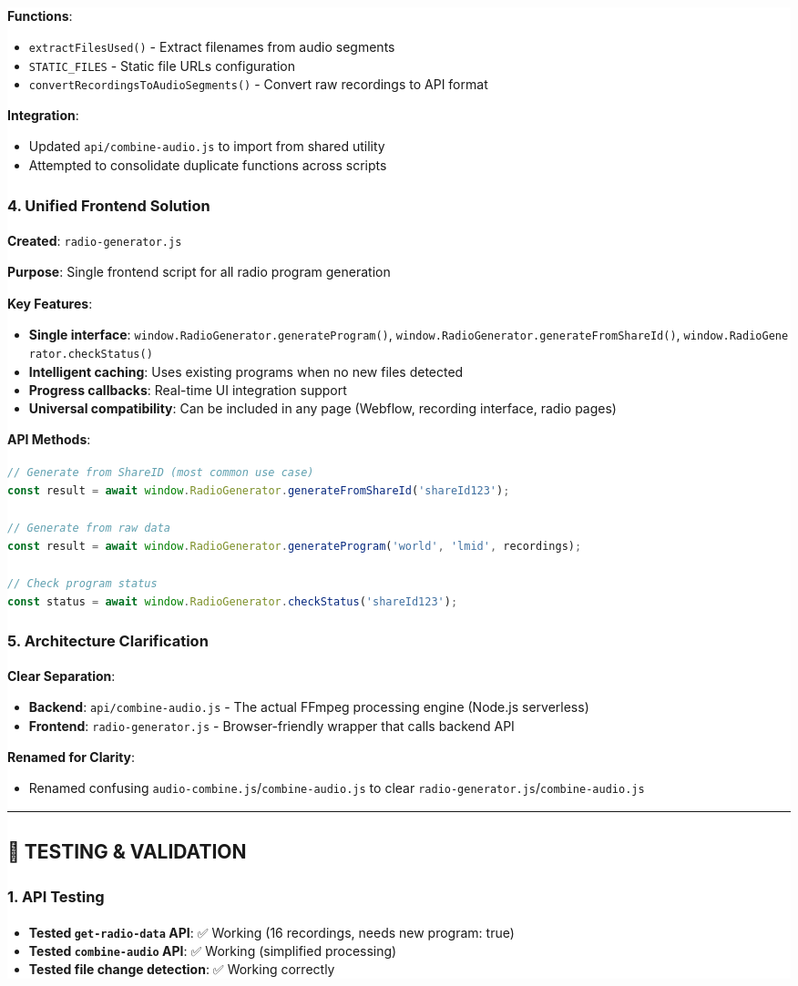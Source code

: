 **Functions**:
- `extractFilesUsed()` - Extract filenames from audio segments
- `STATIC_FILES` - Static file URLs configuration
- `convertRecordingsToAudioSegments()` - Convert raw recordings to API format

**Integration**:
- Updated `api/combine-audio.js` to import from shared utility
- Attempted to consolidate duplicate functions across scripts

### **4. Unified Frontend Solution**

**Created**: `radio-generator.js`

**Purpose**: Single frontend script for all radio program generation

**Key Features**:
- **Single interface**: `window.RadioGenerator.generateProgram()`, `window.RadioGenerator.generateFromShareId()`, `window.RadioGenerator.checkStatus()`
- **Intelligent caching**: Uses existing programs when no new files detected
- **Progress callbacks**: Real-time UI integration support
- **Universal compatibility**: Can be included in any page (Webflow, recording interface, radio pages)

**API Methods**:
```javascript
// Generate from ShareID (most common use case)
const result = await window.RadioGenerator.generateFromShareId('shareId123');

// Generate from raw data
const result = await window.RadioGenerator.generateProgram('world', 'lmid', recordings);

// Check program status
const status = await window.RadioGenerator.checkStatus('shareId123');
```

### **5. Architecture Clarification**

**Clear Separation**:
- **Backend**: `api/combine-audio.js` - The actual FFmpeg processing engine (Node.js serverless)
- **Frontend**: `radio-generator.js` - Browser-friendly wrapper that calls backend API

**Renamed for Clarity**:
- Renamed confusing `audio-combine.js`/`combine-audio.js` to clear `radio-generator.js`/`combine-audio.js`

---

## 🧪 **TESTING & VALIDATION**

### **1. API Testing**
- **Tested `get-radio-data` API**: ✅ Working (16 recordings, needs new program: true)
- **Tested `combine-audio` API**: ✅ Working (simplified processing)
- **Tested file change detection**: ✅ Working correctly
